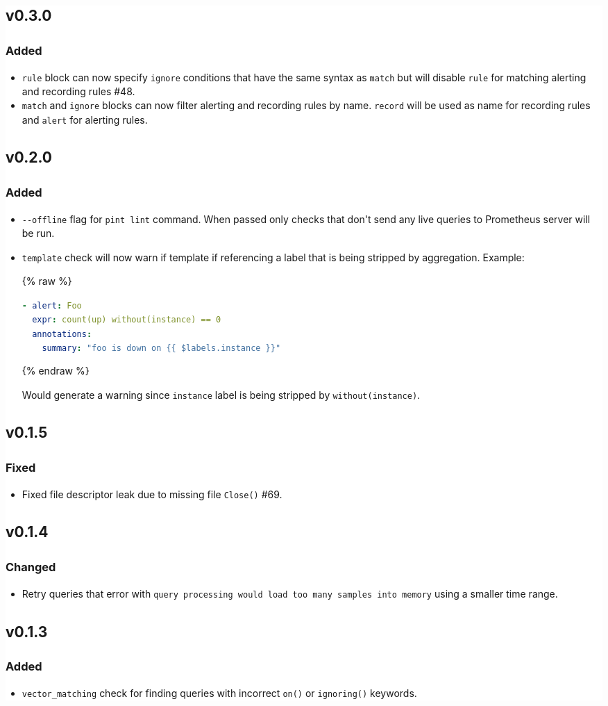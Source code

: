 ## v0.3.0

### Added

- `rule` block can now specify `ignore` conditions that have the same syntax as `match`
  but will disable `rule` for matching alerting and recording rules #48.
- `match` and `ignore` blocks can now filter alerting and recording rules by name.
  `record` will be used as name for recording rules and `alert` for alerting rules.

## v0.2.0

### Added

- `--offline` flag for `pint lint` command. When passed only checks that don't send
  any live queries to Prometheus server will be run.
- `template` check will now warn if template if referencing a label that is being
  stripped by aggregation.
  Example:

  {% raw %}

  ```yaml
  - alert: Foo
    expr: count(up) without(instance) == 0
    annotations:
      summary: "foo is down on {{ $labels.instance }}"
  ```

  {% endraw %}

  Would generate a warning since `instance` label is being stripped by `without(instance)`.

## v0.1.5

### Fixed

- Fixed file descriptor leak due to missing file `Close()` #69.

## v0.1.4

### Changed

- Retry queries that error with `query processing would load too many samples into memory`
  using a smaller time range.

## v0.1.3

### Added

- `vector_matching` check for finding queries with incorrect `on()` or `ignoring()`
  keywords.

